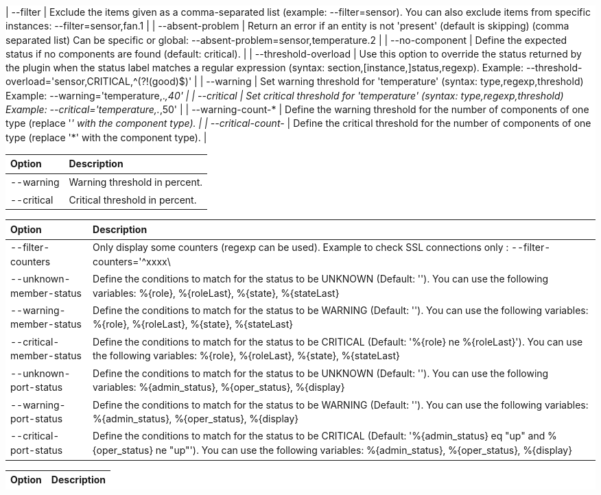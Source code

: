 | --filter             |   Exclude the items given as a comma-separated list (example: --filter=sensor). You can also exclude items from specific instances: --filter=sensor,fan.1                                                                       |
| --absent-problem     |   Return an error if an entity is not 'present' (default is skipping) (comma separated list) Can be specific or global: --absent-problem=sensor,temperature.2                                                                   |
| --no-component       |   Define the expected status if no components are found (default: critical).                                                                                                                                                    |
| --threshold-overload |   Use this option to override the status returned by the plugin when the status label matches a regular expression (syntax: section,\[instance,\]status,regexp). Example: --threshold-overload='sensor,CRITICAL,^(?!(good)$)'   |
| --warning            |   Set warning threshold for 'temperature' (syntax: type,regexp,threshold) Example: --warning='temperature,.*,40'                                                                                                                |
| --critical           |   Set critical threshold for 'temperature' (syntax: type,regexp,threshold) Example: --critical='temperature,.*,50'                                                                                                              |
| --warning-count-*    |   Define the warning threshold for the number of components of one type (replace '*' with the component type).                                                                                                                  |
| --critical-count-*   |   Define the critical threshold for the number of components of one type (replace '*' with the component type).                                                                                                                 |

</TabItem>
<TabItem value="Memory" label="Memory">

| Option     | Description                              |
|:-----------|:-----------------------------------------|
| --warning  |   Warning threshold in percent.          |
| --critical |   Critical threshold in percent.         |

</TabItem>
<TabItem value="Stack" label="Stack">

| Option                   | Description                                                                                                                                                                                                              |
|:-------------------------|:-------------------------------------------------------------------------------------------------------------------------------------------------------------------------------------------------------------------------|
| --filter-counters        | Only display some counters (regexp can be used). Example to check SSL connections only : --filter-counters='^xxxx\                                                                                                       |yyyy$'                                                                                              |
| --unknown-member-status  | Define the conditions to match for the status to be UNKNOWN (Default: ''). You can use the following variables: %\{role\}, %\{roleLast\}, %\{state\}, %\{stateLast\}                                                             |
| --warning-member-status  | Define the conditions to match for the status to be WARNING (Default: ''). You can use the following variables: %\{role\}, %\{roleLast\}, %\{state\}, %\{stateLast\}                                                             |
| --critical-member-status | Define the conditions to match for the status to be CRITICAL (Default: '%\{role\} ne %\{roleLast\}'). You can use the following variables: %\{role\}, %\{roleLast\}, %\{state\}, %\{stateLast\}                                      |
| --unknown-port-status    | Define the conditions to match for the status to be UNKNOWN (Default: ''). You can use the following variables: %\{admin_status\}, %\{oper_status\}, %\{display\}                                                            |
| --warning-port-status    | Define the conditions to match for the status to be WARNING (Default: ''). You can use the following variables: %\{admin_status\}, %\{oper_status\}, %\{display\}                                                            |
| --critical-port-status   | Define the conditions to match for the status to be CRITICAL (Default: '%\{admin_status\} eq "up"  and %\{oper_status\} ne "up"'). You can use the following variables: %\{admin_status\}, %\{oper_status\}, %\{display\}      |

</TabItem>
<TabItem value="Traffic-*" label="Traffic-*">

| Option                                          | Description                                                                                                                                                                                                                                                                                                                                                                                                                           |
|:------------------------------------------------|:--------------------------------------------------------------------------------------------------------------------------------------------------------------------------------------------------------------------------------------------------------------------------------------------------------------------------------------------------------------------------------------------------------------------------------------|